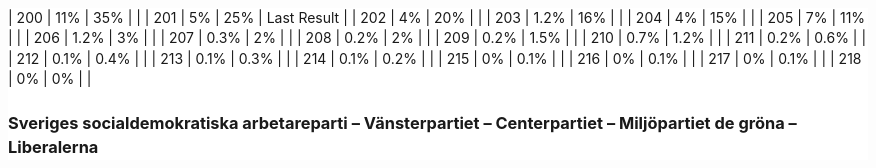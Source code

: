 | 200 | 11% | 35% |  |
| 201 | 5% | 25% | Last Result |
| 202 | 4% | 20% |  |
| 203 | 1.2% | 16% |  |
| 204 | 4% | 15% |  |
| 205 | 7% | 11% |  |
| 206 | 1.2% | 3% |  |
| 207 | 0.3% | 2% |  |
| 208 | 0.2% | 2% |  |
| 209 | 0.2% | 1.5% |  |
| 210 | 0.7% | 1.2% |  |
| 211 | 0.2% | 0.6% |  |
| 212 | 0.1% | 0.4% |  |
| 213 | 0.1% | 0.3% |  |
| 214 | 0.1% | 0.2% |  |
| 215 | 0% | 0.1% |  |
| 216 | 0% | 0.1% |  |
| 217 | 0% | 0.1% |  |
| 218 | 0% | 0% |  |

### Sveriges socialdemokratiska arbetareparti – Vänsterpartiet – Centerpartiet – Miljöpartiet de gröna – Liberalerna
